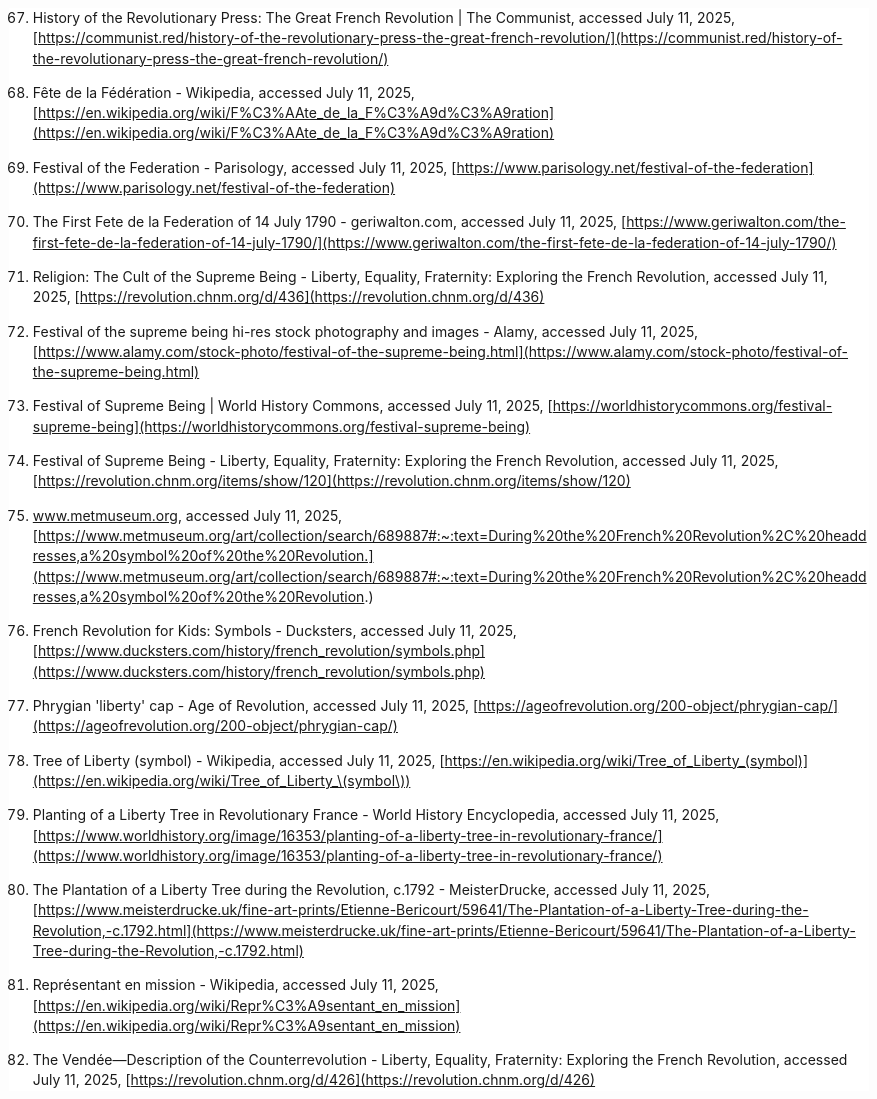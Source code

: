 67. History of the Revolutionary Press: The Great French Revolution | The Communist, accessed July 11, 2025, [https://communist.red/history-of-the-revolutionary-press-the-great-french-revolution/](https://communist.red/history-of-the-revolutionary-press-the-great-french-revolution/)
    
68. Fête de la Fédération - Wikipedia, accessed July 11, 2025, [https://en.wikipedia.org/wiki/F%C3%AAte_de_la_F%C3%A9d%C3%A9ration](https://en.wikipedia.org/wiki/F%C3%AAte_de_la_F%C3%A9d%C3%A9ration)
    
69. Festival of the Federation - Parisology, accessed July 11, 2025, [https://www.parisology.net/festival-of-the-federation](https://www.parisology.net/festival-of-the-federation)
    
70. The First Fete de la Federation of 14 July 1790 - geriwalton.com, accessed July 11, 2025, [https://www.geriwalton.com/the-first-fete-de-la-federation-of-14-july-1790/](https://www.geriwalton.com/the-first-fete-de-la-federation-of-14-july-1790/)
    
71. Religion: The Cult of the Supreme Being - Liberty, Equality, Fraternity: Exploring the French Revolution, accessed July 11, 2025, [https://revolution.chnm.org/d/436](https://revolution.chnm.org/d/436)
    
72. Festival of the supreme being hi-res stock photography and images - Alamy, accessed July 11, 2025, [https://www.alamy.com/stock-photo/festival-of-the-supreme-being.html](https://www.alamy.com/stock-photo/festival-of-the-supreme-being.html)
    
73. Festival of Supreme Being | World History Commons, accessed July 11, 2025, [https://worldhistorycommons.org/festival-supreme-being](https://worldhistorycommons.org/festival-supreme-being)
    
74. Festival of Supreme Being - Liberty, Equality, Fraternity: Exploring the French Revolution, accessed July 11, 2025, [https://revolution.chnm.org/items/show/120](https://revolution.chnm.org/items/show/120)
    
75. www.metmuseum.org, accessed July 11, 2025, [https://www.metmuseum.org/art/collection/search/689887#:~:text=During%20the%20French%20Revolution%2C%20headdresses,a%20symbol%20of%20the%20Revolution.](https://www.metmuseum.org/art/collection/search/689887#:~:text=During%20the%20French%20Revolution%2C%20headdresses,a%20symbol%20of%20the%20Revolution.)
    
76. French Revolution for Kids: Symbols - Ducksters, accessed July 11, 2025, [https://www.ducksters.com/history/french_revolution/symbols.php](https://www.ducksters.com/history/french_revolution/symbols.php)
    
77. Phrygian 'liberty' cap - Age of Revolution, accessed July 11, 2025, [https://ageofrevolution.org/200-object/phrygian-cap/](https://ageofrevolution.org/200-object/phrygian-cap/)
    
78. Tree of Liberty (symbol) - Wikipedia, accessed July 11, 2025, [https://en.wikipedia.org/wiki/Tree_of_Liberty_(symbol)](https://en.wikipedia.org/wiki/Tree_of_Liberty_\(symbol\))
    
79. Planting of a Liberty Tree in Revolutionary France - World History Encyclopedia, accessed July 11, 2025, [https://www.worldhistory.org/image/16353/planting-of-a-liberty-tree-in-revolutionary-france/](https://www.worldhistory.org/image/16353/planting-of-a-liberty-tree-in-revolutionary-france/)
    
80. The Plantation of a Liberty Tree during the Revolution, c.1792 - MeisterDrucke, accessed July 11, 2025, [https://www.meisterdrucke.uk/fine-art-prints/Etienne-Bericourt/59641/The-Plantation-of-a-Liberty-Tree-during-the-Revolution,-c.1792.html](https://www.meisterdrucke.uk/fine-art-prints/Etienne-Bericourt/59641/The-Plantation-of-a-Liberty-Tree-during-the-Revolution,-c.1792.html)
    
81. Représentant en mission - Wikipedia, accessed July 11, 2025, [https://en.wikipedia.org/wiki/Repr%C3%A9sentant_en_mission](https://en.wikipedia.org/wiki/Repr%C3%A9sentant_en_mission)
    
82. The Vendée—Description of the Counterrevolution - Liberty, Equality, Fraternity: Exploring the French Revolution, accessed July 11, 2025, [https://revolution.chnm.org/d/426](https://revolution.chnm.org/d/426)
    